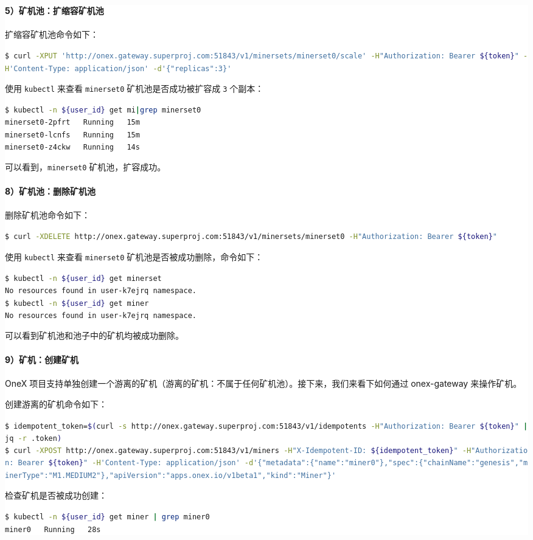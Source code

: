 #### 5）矿机池：扩缩容矿机池

扩缩容矿机池命令如下：

```bash
$ curl -XPUT 'http://onex.gateway.superproj.com:51843/v1/minersets/minerset0/scale' -H"Authorization: Bearer ${token}" -H'Content-Type: application/json' -d'{"replicas":3}'
```

使用 `kubectl` 来查看 `minerset0` 矿机池是否成功被扩容成 `3` 个副本：

```bash
$ kubectl -n ${user_id} get mi|grep minerset0
minerset0-2pfrt   Running   15m
minerset0-lcnfs   Running   15m
minerset0-z4ckw   Running   14s
```

可以看到，`minerset0` 矿机池，扩容成功。

#### 8）矿机池：删除矿机池

删除矿机池命令如下：

```bash
$ curl -XDELETE http://onex.gateway.superproj.com:51843/v1/minersets/minerset0 -H"Authorization: Bearer ${token}"
```

使用 `kubectl` 来查看 `minerset0` 矿机池是否被成功删除，命令如下：

```bash
$ kubectl -n ${user_id} get minerset
No resources found in user-k7ejrq namespace.
$ kubectl -n ${user_id} get miner
No resources found in user-k7ejrq namespace.
```

可以看到矿机池和池子中的矿机均被成功删除。

#### 9）矿机：创建矿机

OneX 项目支持单独创建一个游离的矿机（游离的矿机：不属于任何矿机池）。接下来，我们来看下如何通过 onex-gateway 来操作矿机。

创建游离的矿机命令如下：

```bash
$ idempotent_token=$(curl -s http://onex.gateway.superproj.com:51843/v1/idempotents -H"Authorization: Bearer ${token}" | jq -r .token)
$ curl -XPOST http://onex.gateway.superproj.com:51843/v1/miners -H"X-Idempotent-ID: ${idempotent_token}" -H"Authorization: Bearer ${token}" -H'Content-Type: application/json' -d'{"metadata":{"name":"miner0"},"spec":{"chainName":"genesis","minerType":"M1.MEDIUM2"},"apiVersion":"apps.onex.io/v1beta1","kind":"Miner"}'
```

检查矿机是否被成功创建：

```bash
$ kubectl -n ${user_id} get miner | grep miner0
miner0   Running   28s
```
